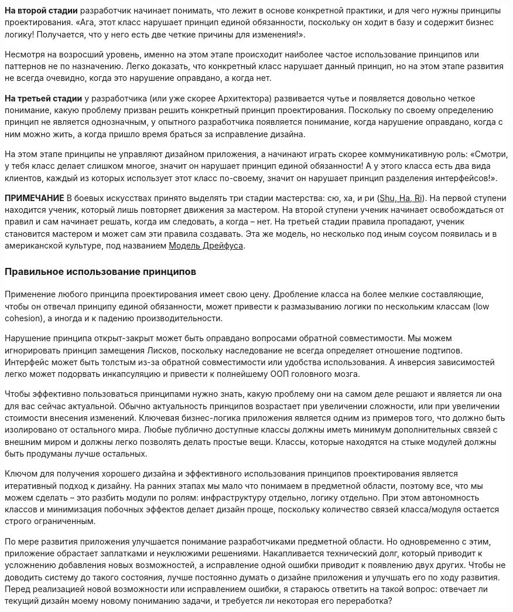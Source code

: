 **На второй стадии** разработчик начинает понимать, что лежит в основе конкретной практики, и для чего нужны принципы проектирования. «Ага, этот класс нарушает принцип единой обязанности, поскольку он ходит в базу и содержит бизнес логику! Получается, что у него есть две четкие причины для изменения!».

Несмотря на возросший уровень, именно на этом этапе происходит наиболее частое использование принципов или паттернов не по назначению. Легко доказать, что конкретный класс нарушает данный принцип, но на этом этапе развития не всегда очевидно, когда это нарушение оправдано, а когда нет.

**На третьей стадии** у разработчика (или уже скорее Архитектора) развивается чутье и появляется довольно четкое понимание, какую проблему призван решить конкретный принцип проектирования. Поскольку по своему определению принцип не является однозначным, у опытного разработчика появляется понимание, когда нарушение оправдано, когда с ним можно жить, а когда пришло время браться за исправление дизайна.

На этом этапе принципы не управляют дизайном приложения, а начинают играть скорее коммуникативную роль: «Смотри, у тебя класс делает слишком многое, значит он нарушает принцип единой обязанности! А у этого класса есть два вида клиентов, каждый из которых использует этот класс по-своему, значит он нарушает принцип разделения интерфейсов!».

**ПРИМЕЧАНИЕ**
В боевых искусствах принято выделять три стадии мастерства: сю, ха, и ри ([Shu, Ha, Ri](https://ru.wikipedia.org/wiki/%D0%A1%D1%8E%D1%85%D0%B0%D1%80%D0%B8)). На первой ступени находится ученик, который лишь повторяет движения за мастером. На второй ступени ученик начинает освобождаться от правил и сам начинает решать, когда им следовать, а когда – нет. На третьей стадии правила пропадают, ученик становится мастером и может сам эти правила создавать. Эта же модель, но несколько под иным соусом появилась и в американской культуре, под названием [Модель Дрейфуса](http://en.wikipedia.org/wiki/Dreyfus_model_of_skill_acquisition).

### Правильное использование принципов
Применение любого принципа проектирования имеет свою цену. Дробление класса на более мелкие составляющие, чтобы он отвечал принципу единой обязанности, может привести к размазыванию логики по нескольким классам (low cohesion), а иногда и к падению производительности.

Нарушение принципа открыт-закрыт может быть оправдано вопросами обратной совместимости. Мы можем игнорировать принцип замещения Лисков, поскольку наследование не всегда определяет отношение подтипов. Интерфейс может быть толстым из-за обратной совместимости или удобства использования. А инверсия зависимостей легко может подорвать инкапсуляцию и привести к полнейшему ООП головного мозга.

Чтобы эффективно пользоваться принципами нужно знать, какую проблему они на самом деле решают и является ли она для вас сейчас актуальной. Обычно актуальность принципов возрастает при увеличении сложности, или при увеличении стоимости внесения изменений. Ключевая бизнес-логика приложения является одним из примеров того, что должно быть изолировано от остального мира. Любые публично доступные классы должны иметь минимум дополнительных связей с внешним миром и должны легко позволять делать простые вещи. Классы, которые находятся на стыке модулей должны быть продуманы лучше остальных.

Ключом для получения хорошего дизайна и эффективного использования принципов проектирования является итеративный подход к дизайну. На ранних этапах мы мало что понимаем в предметной области, поэтому все, что мы можем сделать – это разбить модули по ролям: инфраструктуру отдельно, логику отдельно. При этом автономность классов и минимизация побочных эффектов делает дизайн проще, поскольку количество связей класса/модуля остается строго ограниченным.

По мере развития приложения улучшается понимание разработчиками предметной области. Но одновременно с этим, приложение обрастает заплатками и неуклюжими решениями. Накапливается технический долг, который приводит к усложнению добавления новых возможностей, а исправление одной ошибки приводит к появлению двух других. Чтобы не доводить систему до такого состояния, лучше постоянно думать о дизайне приложения и улучшать его по ходу развития. Перед реализацией новой возможности или исправлением ошибки, я стараюсь ответить на такой вопрос: отвечает ли текущий дизайн моему новому пониманию задачи, и требуется ли некоторая его переработка?
